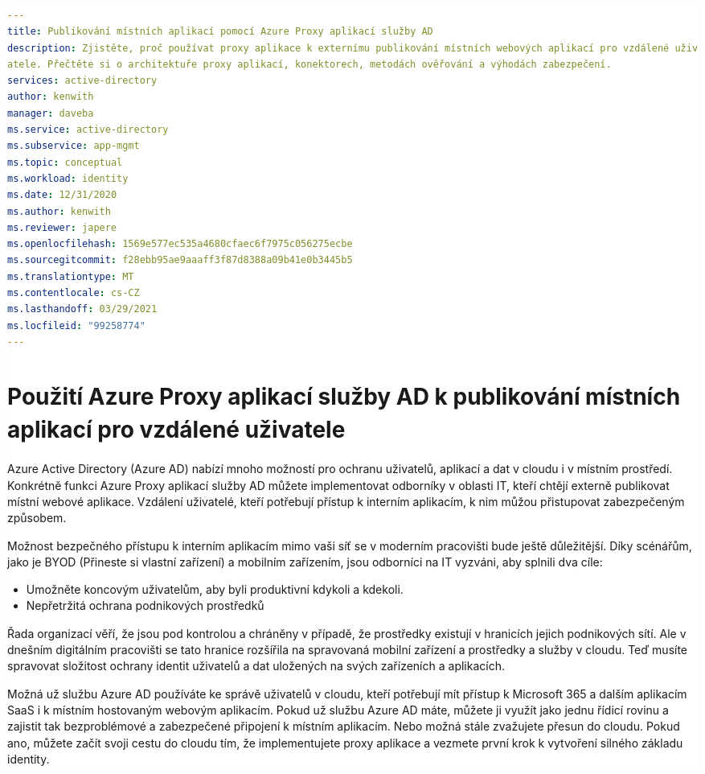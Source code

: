 ```yaml
---
title: Publikování místních aplikací pomocí Azure Proxy aplikací služby AD
description: Zjistěte, proč používat proxy aplikace k externímu publikování místních webových aplikací pro vzdálené uživatele. Přečtěte si o architektuře proxy aplikací, konektorech, metodách ověřování a výhodách zabezpečení.
services: active-directory
author: kenwith
manager: daveba
ms.service: active-directory
ms.subservice: app-mgmt
ms.topic: conceptual
ms.workload: identity
ms.date: 12/31/2020
ms.author: kenwith
ms.reviewer: japere
ms.openlocfilehash: 1569e577ec535a4680cfaec6f7975c056275ecbe
ms.sourcegitcommit: f28ebb95ae9aaaff3f87d8388a09b41e0b3445b5
ms.translationtype: MT
ms.contentlocale: cs-CZ
ms.lasthandoff: 03/29/2021
ms.locfileid: "99258774"
---
```

# <a name="using-azure-ad-application-proxy-to-publish-on-premises-apps-for-remote-users"></a>Použití Azure Proxy aplikací služby AD k publikování místních aplikací pro vzdálené uživatele

Azure Active Directory (Azure AD) nabízí mnoho možností pro ochranu uživatelů, aplikací a dat v cloudu i v místním prostředí. Konkrétně funkci Azure Proxy aplikací služby AD můžete implementovat odborníky v oblasti IT, kteří chtějí externě publikovat místní webové aplikace. Vzdálení uživatelé, kteří potřebují přístup k interním aplikacím, k nim můžou přistupovat zabezpečeným způsobem.

Možnost bezpečného přístupu k interním aplikacím mimo vaši síť se v moderním pracovišti bude ještě důležitější. Díky scénářům, jako je BYOD (Přineste si vlastní zařízení) a mobilním zařízením, jsou odborníci na IT vyzváni, aby splnili dva cíle:

* Umožněte koncovým uživatelům, aby byli produktivní kdykoli a kdekoli.
* Nepřetržitá ochrana podnikových prostředků

Řada organizací věří, že jsou pod kontrolou a chráněny v případě, že prostředky existují v hranicích jejich podnikových sítí. Ale v dnešním digitálním pracovišti se tato hranice rozšířila na spravovaná mobilní zařízení a prostředky a služby v cloudu. Teď musíte spravovat složitost ochrany identit uživatelů a dat uložených na svých zařízeních a aplikacích.

Možná už službu Azure AD používáte ke správě uživatelů v cloudu, kteří potřebují mít přístup k Microsoft 365 a dalším aplikacím SaaS i k místním hostovaným webovým aplikacím. Pokud už službu Azure AD máte, můžete ji využít jako jednu řídicí rovinu a zajistit tak bezproblémové a zabezpečené připojení k místním aplikacím. Nebo možná stále zvažujete přesun do cloudu. Pokud ano, můžete začít svoji cestu do cloudu tím, že implementujete proxy aplikace a vezmete první krok k vytvoření silného základu identity.

